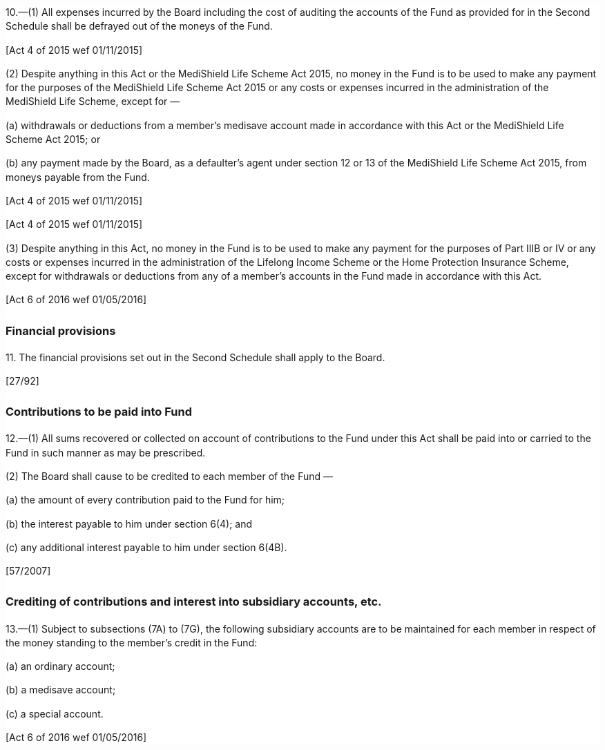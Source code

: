 10\.—(1) All expenses incurred by the Board including the cost of auditing the accounts of the Fund as provided for in the Second Schedule shall be defrayed out of the moneys of the Fund.

[Act 4 of 2015 wef 01/11/2015]

(2) Despite anything in this Act or the MediShield Life Scheme Act 2015, no money in the Fund is to be used to make any payment for the purposes of the MediShield Life Scheme Act 2015 or any costs or expenses incurred in the administration of the MediShield Life Scheme, except for —

(a) withdrawals or deductions from a member’s medisave account made in accordance with this Act or the MediShield Life Scheme Act 2015; or

(b) any payment made by the Board, as a defaulter’s agent under section 12 or 13 of the MediShield Life Scheme Act 2015, from moneys payable from the Fund.

[Act 4 of 2015 wef 01/11/2015]

[Act 4 of 2015 wef 01/11/2015]

(3) Despite anything in this Act, no money in the Fund is to be used to make any payment for the purposes of Part IIIB or IV or any costs or expenses incurred in the administration of the Lifelong Income Scheme or the Home Protection Insurance Scheme, except for withdrawals or deductions from any of a member’s accounts in the Fund made in accordance with this Act.

[Act 6 of 2016 wef 01/05/2016]

### Financial provisions

11\. The financial provisions set out in the Second Schedule shall apply to the Board.

[27/92]

### Contributions to be paid into Fund

12\.—(1) All sums recovered or collected on account of contributions to the Fund under this Act shall be paid into or carried to the Fund in such manner as may be prescribed.

(2) The Board shall cause to be credited to each member of the Fund —

(a) the amount of every contribution paid to the Fund for him;

(b) the interest payable to him under section 6(4); and

(c) any additional interest payable to him under section 6(4B).

[57/2007]

### Crediting of contributions and interest into subsidiary accounts, etc.

13\.—(1) Subject to subsections (7A) to (7G), the following subsidiary accounts are to be maintained for each member in respect of the money standing to the member’s credit in the Fund:

(a) an ordinary account;

(b) a medisave account;

(c) a special account.

[Act 6 of 2016 wef 01/05/2016]
